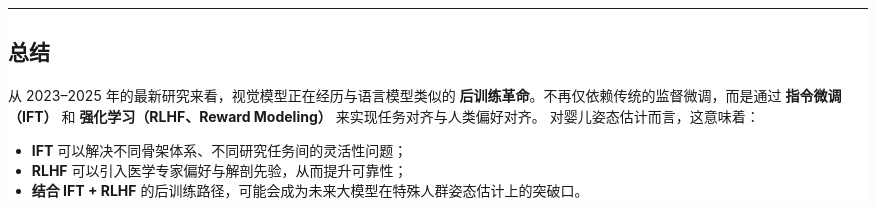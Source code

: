 ------

## 总结

从 2023–2025 年的最新研究来看，视觉模型正在经历与语言模型类似的 **后训练革命**。不再仅依赖传统的监督微调，而是通过 **指令微调（IFT）** 和 **强化学习（RLHF、Reward Modeling）** 来实现任务对齐与人类偏好对齐。
 对婴儿姿态估计而言，这意味着：

- **IFT** 可以解决不同骨架体系、不同研究任务间的灵活性问题；
- **RLHF** 可以引入医学专家偏好与解剖先验，从而提升可靠性；
- **结合 IFT + RLHF** 的后训练路径，可能会成为未来大模型在特殊人群姿态估计上的突破口。